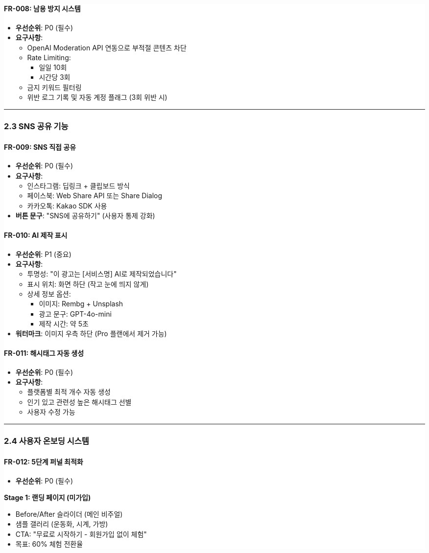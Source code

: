 #### FR-008: 남용 방지 시스템
- **우선순위**: P0 (필수)
- **요구사항**:
  - OpenAI Moderation API 연동으로 부적절 콘텐츠 차단
  - Rate Limiting:
    - 일일 10회
    - 시간당 3회
  - 금지 키워드 필터링
  - 위반 로그 기록 및 자동 계정 플래그 (3회 위반 시)

---

### 2.3 SNS 공유 기능

#### FR-009: SNS 직접 공유
- **우선순위**: P0 (필수)
- **요구사항**:
  - 인스타그램: 딥링크 + 클립보드 방식
  - 페이스북: Web Share API 또는 Share Dialog
  - 카카오톡: Kakao SDK 사용
- **버튼 문구**: "SNS에 공유하기" (사용자 통제 강화)

#### FR-010: AI 제작 표시
- **우선순위**: P1 (중요)
- **요구사항**:
  - 투명성: "이 광고는 [서비스명] AI로 제작되었습니다"
  - 표시 위치: 화면 하단 (작고 눈에 띄지 않게)
  - 상세 정보 옵션:
    - 이미지: Rembg + Unsplash
    - 광고 문구: GPT-4o-mini
    - 제작 시간: 약 5초
- **워터마크**: 이미지 우측 하단 (Pro 플랜에서 제거 가능)

#### FR-011: 해시태그 자동 생성
- **우선순위**: P0 (필수)
- **요구사항**:
  - 플랫폼별 최적 개수 자동 생성
  - 인기 있고 관련성 높은 해시태그 선별
  - 사용자 수정 가능

---

### 2.4 사용자 온보딩 시스템

#### FR-012: 5단계 퍼널 최적화
- **우선순위**: P0 (필수)

**Stage 1: 랜딩 페이지 (미가입)**
- Before/After 슬라이더 (메인 비주얼)
- 샘플 갤러리 (운동화, 시계, 가방)
- CTA: "무료로 시작하기 - 회원가입 없이 체험"
- 목표: 60% 체험 전환율
